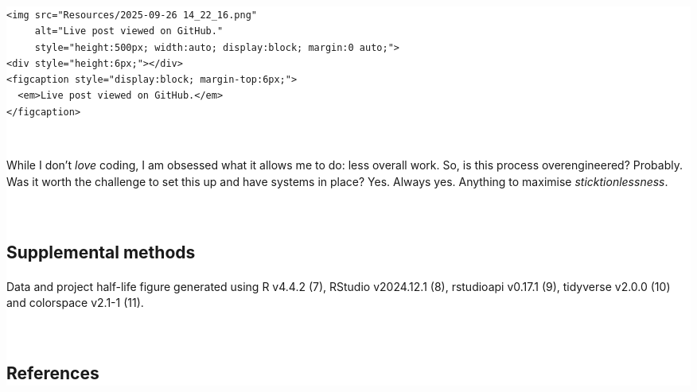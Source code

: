     <img src="Resources/2025-09-26 14_22_16.png"
         alt="Live post viewed on GitHub."
         style="height:500px; width:auto; display:block; margin:0 auto;">
    <div style="height:6px;"></div>
    <figcaption style="display:block; margin-top:6px;">
      <em>Live post viewed on GitHub.</em>
    </figcaption>
  </figure>
</div>

</br>

While I don’t *love* coding, I am obsessed what it allows me to do: less overall work. So, is this process overengineered? Probably. Was it worth the challenge to set this up and have systems in place? Yes. Always yes. Anything to maximise *sticktionlessness*.


</br>

## Supplemental methods

Data and project half-life figure generated using R v4.4.2 (7), RStudio v2024.12.1 (8), rstudioapi v0.17.1 (9), tidyverse v2.0.0 (10) and colorspace v2.1-1 (11).

</br>

## References

<div id="refs" class="references csl-bib-body" entry-spacing="0">

<div id="ref-VisualStudioCode" class="csl-entry">
